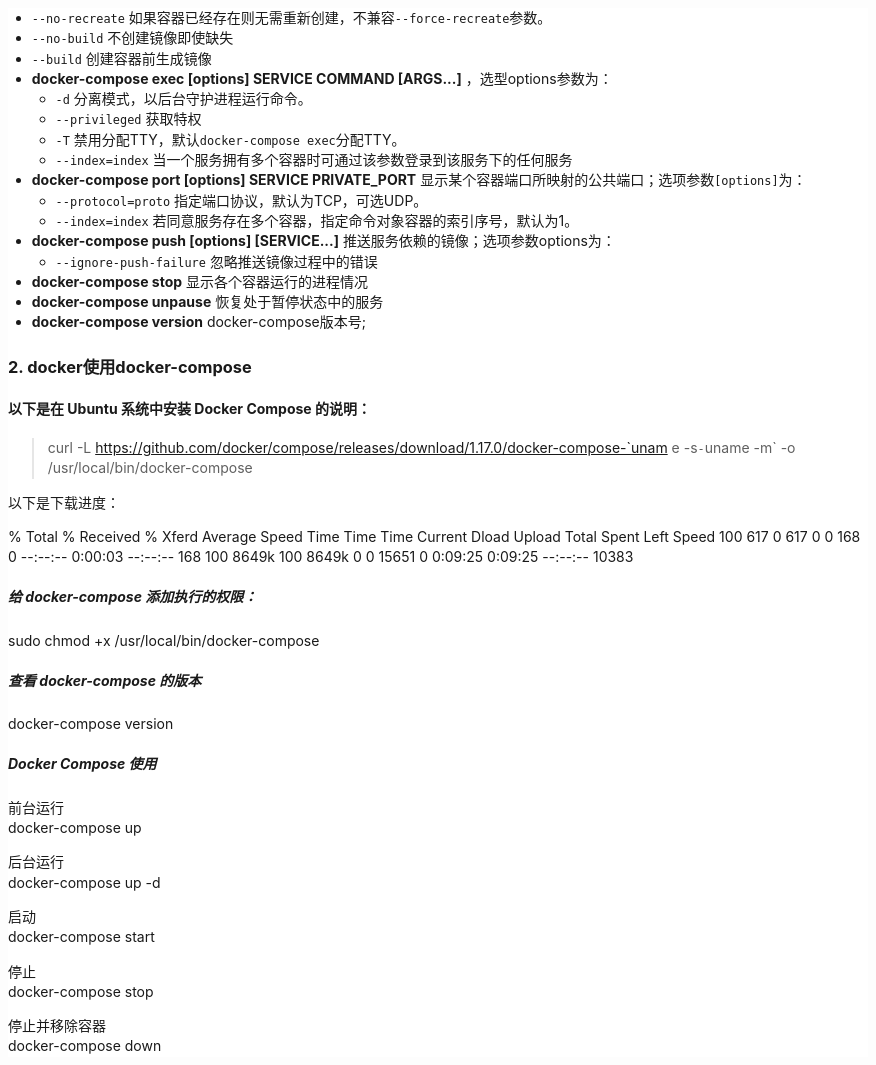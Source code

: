   - `--no-recreate` 如果容器已经存在则无需重新创建，不兼容`--force-recreate`参数。
  - `--no-build` 不创建镜像即使缺失
  - `--build` 创建容器前生成镜像
- **docker-compose exec [options] SERVICE COMMAND [ARGS...]**  ，选型options参数为：
  - `-d` 分离模式，以后台守护进程运行命令。
  - `--privileged` 获取特权
  - `-T` 禁用分配TTY，默认`docker-compose exec`分配TTY。
  - `--index=index` 当一个服务拥有多个容器时可通过该参数登录到该服务下的任何服务
- **docker-compose port [options] SERVICE PRIVATE_PORT** 显示某个容器端口所映射的公共端口；选项参数`[options]`为：
  - `--protocol=proto` 指定端口协议，默认为TCP，可选UDP。
  - `--index=index` 若同意服务存在多个容器，指定命令对象容器的索引序号，默认为1。
- **docker-compose push [options] [SERVICE...]** 推送服务依赖的镜像；选项参数options为：
  - `--ignore-push-failure` 忽略推送镜像过程中的错误
- **docker-compose stop**   显示各个容器运行的进程情况
- **docker-compose unpause**   恢复处于暂停状态中的服务
- **docker-compose version**  docker-compose版本号;



### 2. docker使用docker-compose

#### 以下是在 Ubuntu 系统中安装 Docker Compose 的说明：

> curl -L https://github.com/docker/compose/releases/download/1.17.0/docker-compose-`unam e -s`-`uname -m` -o /usr/local/bin/docker-compose

以下是下载进度：

% Total    % Received % Xferd  Average Speed   Time    Time     Time  Current                                 Dload  Upload   Total   Spent    Left  Speed 100   617    0   617    0     0    168      0 --:--:--  0:00:03 --:--:--   168 100 8649k  100 8649k    0     0  15651      0  0:09:25  0:09:25 --:--:-- 10383

##### 给  docker-compose  添加执行的权限：

sudo chmod +x /usr/local/bin/docker-compose

##### 查看  docker-compose  的版本

docker-compose version

##### Docker Compose 使用

前台运行  
docker-compose up

后台运行  
docker-compose up -d

启动  
docker-compose start

停止  
docker-compose stop

停止并移除容器  
docker-compose down
